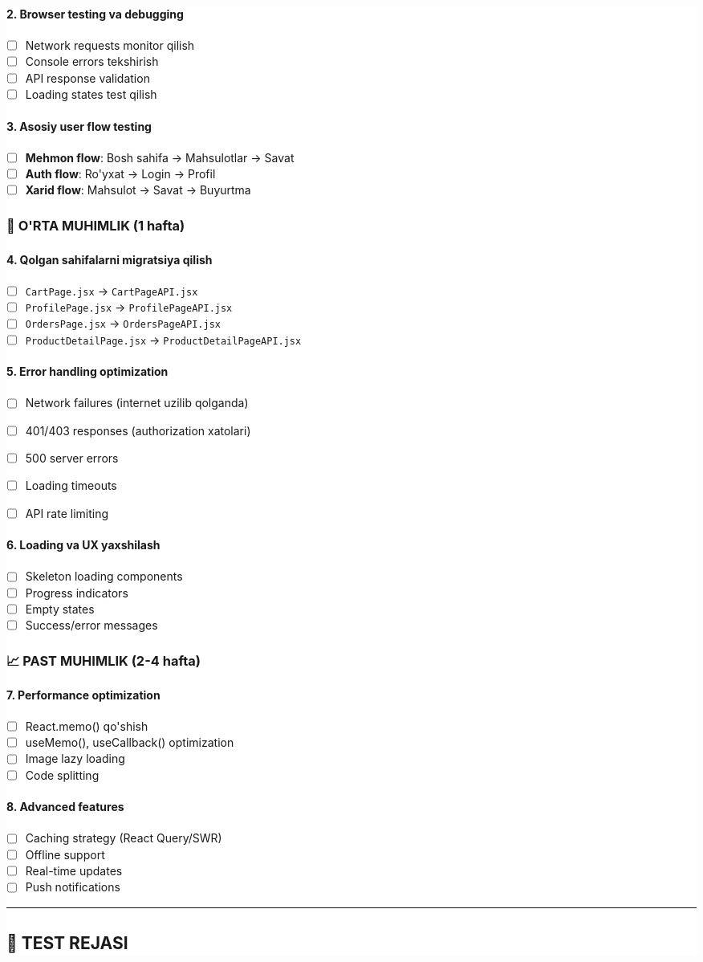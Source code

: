 #### **2. Browser testing va debugging**
- [ ] Network requests monitor qilish
- [ ] Console errors tekshirish
- [ ] API response validation
- [ ] Loading states test qilish

#### **3. Asosiy user flow testing**
- [ ] **Mehmon flow**: Bosh sahifa → Mahsulotlar → Savat
- [ ] **Auth flow**: Ro'yxat → Login → Profil  
- [ ] **Xarid flow**: Mahsulot → Savat → Buyurtma

### 🔧 **O'RTA MUHIMLIK (1 hafta)**

#### **4. Qolgan sahifalarni migratsiya qilish**
- [ ] `CartPage.jsx` → `CartPageAPI.jsx`
- [ ] `ProfilePage.jsx` → `ProfilePageAPI.jsx`
- [ ] `OrdersPage.jsx` → `OrdersPageAPI.jsx`
- [ ] `ProductDetailPage.jsx` → `ProductDetailPageAPI.jsx`

#### **5. Error handling optimization**

- [ ] Network failures (internet uzilib qolganda)
- [ ] 401/403 responses (authorization xatolari)
- [ ] 500 server errors 
- [ ] Loading timeouts
- [ ] API rate limiting


#### **6. Loading va UX yaxshilash**
- [ ] Skeleton loading components
- [ ] Progress indicators
- [ ] Empty states
- [ ] Success/error messages

### 📈 **PAST MUHIMLIK (2-4 hafta)**

#### **7. Performance optimization**
- [ ] React.memo() qo'shish
- [ ] useMemo(), useCallback() optimization
- [ ] Image lazy loading
- [ ] Code splitting

#### **8. Advanced features**
- [ ] Caching strategy (React Query/SWR)
- [ ] Offline support
- [ ] Real-time updates
- [ ] Push notifications

---

## 🧪 TEST REJASI

